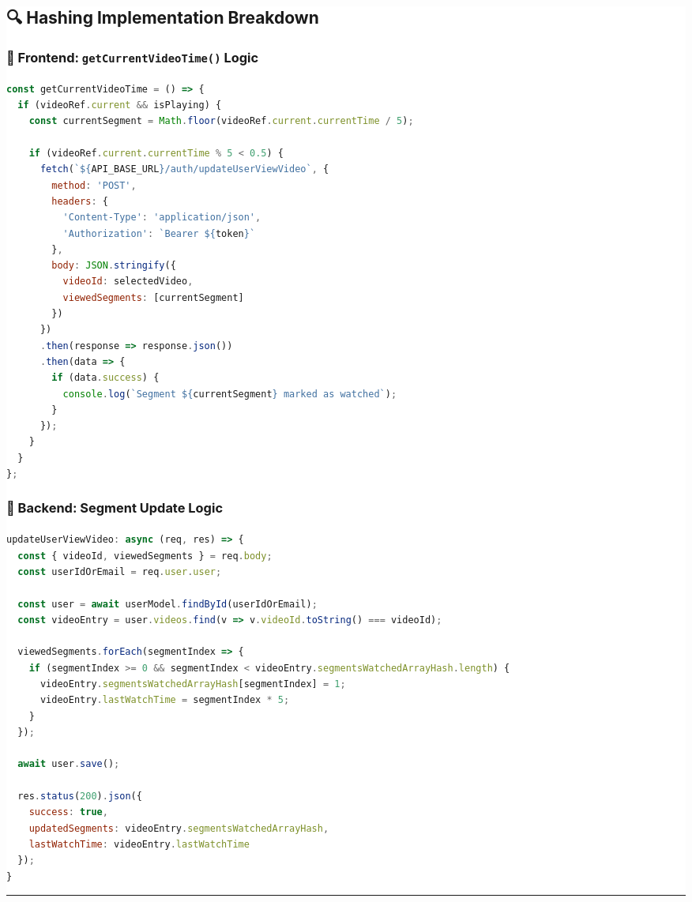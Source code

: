 
## 🔍 Hashing Implementation Breakdown

### 🧠 Frontend: `getCurrentVideoTime()` Logic
```js
const getCurrentVideoTime = () => {
  if (videoRef.current && isPlaying) {
    const currentSegment = Math.floor(videoRef.current.currentTime / 5);

    if (videoRef.current.currentTime % 5 < 0.5) {
      fetch(`${API_BASE_URL}/auth/updateUserViewVideo`, {
        method: 'POST',
        headers: {
          'Content-Type': 'application/json',
          'Authorization': `Bearer ${token}`
        },
        body: JSON.stringify({
          videoId: selectedVideo,
          viewedSegments: [currentSegment]
        })
      })
      .then(response => response.json())
      .then(data => {
        if (data.success) {
          console.log(`Segment ${currentSegment} marked as watched`);
        }
      });
    }
  }
};
```

### 🧠 Backend: Segment Update Logic
```js
updateUserViewVideo: async (req, res) => {
  const { videoId, viewedSegments } = req.body;
  const userIdOrEmail = req.user.user;

  const user = await userModel.findById(userIdOrEmail);
  const videoEntry = user.videos.find(v => v.videoId.toString() === videoId);

  viewedSegments.forEach(segmentIndex => {
    if (segmentIndex >= 0 && segmentIndex < videoEntry.segmentsWatchedArrayHash.length) {
      videoEntry.segmentsWatchedArrayHash[segmentIndex] = 1;
      videoEntry.lastWatchTime = segmentIndex * 5;
    }
  });

  await user.save();

  res.status(200).json({
    success: true,
    updatedSegments: videoEntry.segmentsWatchedArrayHash,
    lastWatchTime: videoEntry.lastWatchTime
  });
}
```

---